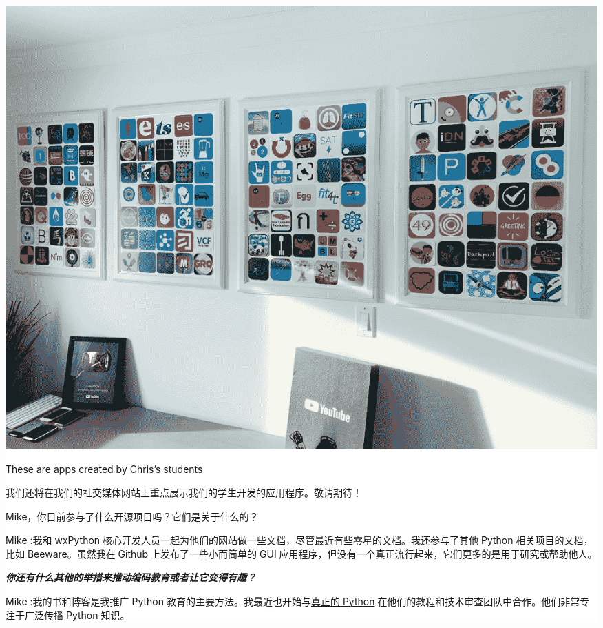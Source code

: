 ![](img/466805a3ffdb07d2ef4a44cb62af5ed4.png)

These are apps created by Chris’s students

我们还将在我们的社交媒体网站上重点展示我们的学生开发的应用程序。敬请期待！

Mike，你目前参与了什么开源项目吗？它们是关于什么的？

Mike :我和 wxPython 核心开发人员一起为他们的网站做一些文档，尽管最近有些零星的文档。我还参与了其他 Python 相关项目的文档，比如 Beeware。虽然我在 Github 上发布了一些小而简单的 GUI 应用程序，但没有一个真正流行起来，它们更多的是用于研究或帮助他人。

***你还有什么其他的举措来推动编码教育或者让它变得有趣？***

Mike :我的书和博客是我推广 Python 教育的主要方法。我最近也开始与[真正的 Python](http://realpython.com) 在他们的教程和技术审查团队中合作。他们非常专注于广泛传播 Python 知识。
